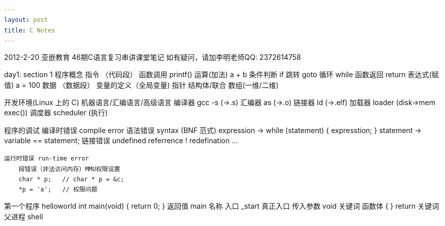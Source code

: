 ```yaml
---
layout: post
title: C Notes
---
```


2012-2-20 亚嵌教育 46期C语言复习串讲课堂笔记
如有疑问，请加李明老师QQ: 2372614758

day1: section 1
程序概念
	指令 （代码段）
		函数调用 printf()
		运算(加法) a + b
		条件判断 if
		跳转 goto
		循环 while
		函数返回 return
		表达式(赋值) a = 100
	数据 （数据段）
		变量的定义（全局变量)
			指针
			结构体/联合
			数组(一维/二维)

开发环境(Linux 上的 C)
	机器语言/汇编语言/高级语言
	编译器 gcc -s (->.s)
	汇编器 as (->.o)
	链接器 ld (->.elf)
	加载器 loader (disk->mem exec())
	调度器 scheduler (执行)

程序的调试
	编译时错误 compile error
		语法错误 syntax (BNF 范式)
		expression -> while (statement)
				{
					expresstion;
				}
		statement -> variable == statement;
		链接错误
			undefined referrence !
			redefination ...
		
	运行时错误 run-time error
		段错误（非法访问内存）MMU权限设置
		char * p;	// char * p = &c;
		*p = 'a';	// 权限问题 
		
第一个程序 helloworld
int main(void)
{
	return 0;
}
	返回值
	main 名称
		入口
		_start 真正入口
	传入参数 
		void 关键词
	函数体 { }
	return 关键词
		父进程 shell

